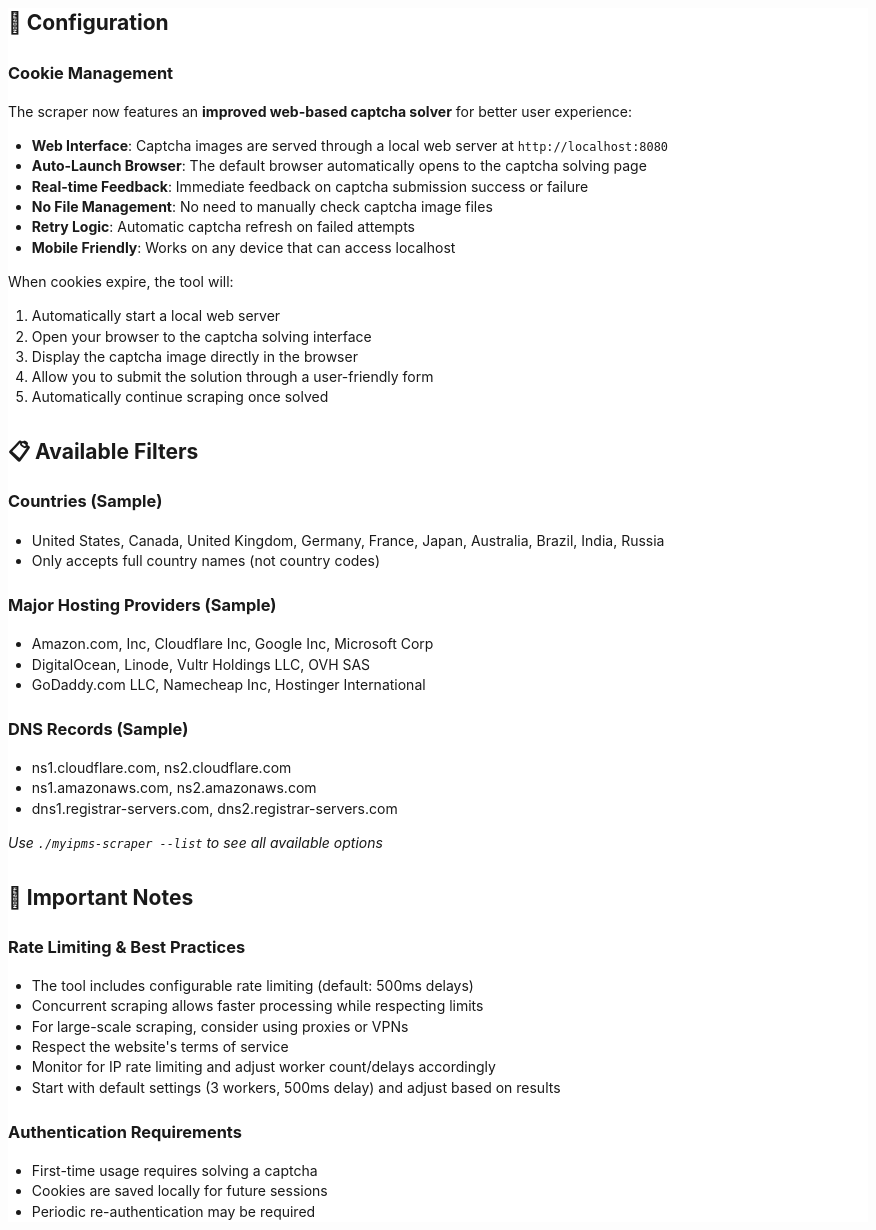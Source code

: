 ## 🔧 Configuration

### Cookie Management
The scraper now features an **improved web-based captcha solver** for better user experience:

- **Web Interface**: Captcha images are served through a local web server at `http://localhost:8080`
- **Auto-Launch Browser**: The default browser automatically opens to the captcha solving page
- **Real-time Feedback**: Immediate feedback on captcha submission success or failure
- **No File Management**: No need to manually check captcha image files
- **Retry Logic**: Automatic captcha refresh on failed attempts
- **Mobile Friendly**: Works on any device that can access localhost

When cookies expire, the tool will:
1. Automatically start a local web server
2. Open your browser to the captcha solving interface
3. Display the captcha image directly in the browser
4. Allow you to submit the solution through a user-friendly form
5. Automatically continue scraping once solved

## 📋 Available Filters

### Countries (Sample)
- United States, Canada, United Kingdom, Germany, France, Japan, Australia, Brazil, India, Russia
- Only accepts full country names (not country codes)

### Major Hosting Providers (Sample)
- Amazon.com, Inc, Cloudflare Inc, Google Inc, Microsoft Corp
- DigitalOcean, Linode, Vultr Holdings LLC, OVH SAS
- GoDaddy.com LLC, Namecheap Inc, Hostinger International

### DNS Records (Sample)
- ns1.cloudflare.com, ns2.cloudflare.com
- ns1.amazonaws.com, ns2.amazonaws.com
- dns1.registrar-servers.com, dns2.registrar-servers.com

*Use `./myipms-scraper --list` to see all available options*

## 🚨 Important Notes

### Rate Limiting & Best Practices
- The tool includes configurable rate limiting (default: 500ms delays)
- Concurrent scraping allows faster processing while respecting limits
- For large-scale scraping, consider using proxies or VPNs
- Respect the website's terms of service
- Monitor for IP rate limiting and adjust worker count/delays accordingly
- Start with default settings (3 workers, 500ms delay) and adjust based on results

### Authentication Requirements
- First-time usage requires solving a captcha
- Cookies are saved locally for future sessions
- Periodic re-authentication may be required
